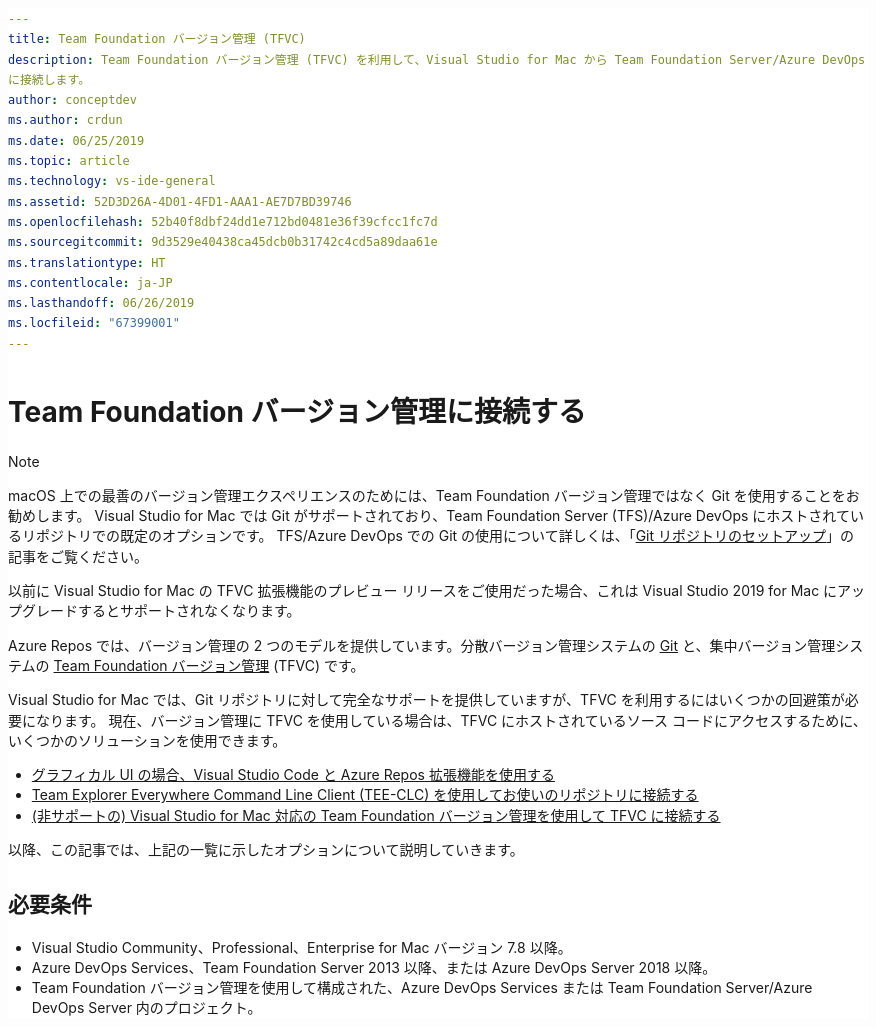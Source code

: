 ```yaml
---
title: Team Foundation バージョン管理 (TFVC)
description: Team Foundation バージョン管理 (TFVC) を利用して、Visual Studio for Mac から Team Foundation Server/Azure DevOps に接続します。
author: conceptdev
ms.author: crdun
ms.date: 06/25/2019
ms.topic: article
ms.technology: vs-ide-general
ms.assetid: 52D3D26A-4D01-4FD1-AAA1-AE7D7BD39746
ms.openlocfilehash: 52b40f8dbf24dd1e712bd0481e36f39cfcc1fc7d
ms.sourcegitcommit: 9d3529e40438ca45dcb0b31742c4cd5a89daa61e
ms.translationtype: HT
ms.contentlocale: ja-JP
ms.lasthandoff: 06/26/2019
ms.locfileid: "67399001"
---
```

# <a name="connecting-to-team-foundation-version-control"></a>Team Foundation バージョン管理に接続する

> [!NOTE]
> macOS 上での最善のバージョン管理エクスペリエンスのためには、Team Foundation バージョン管理ではなく Git を使用することをお勧めします。 Visual Studio for Mac では Git がサポートされており、Team Foundation Server (TFS)/Azure DevOps にホストされているリポジトリでの既定のオプションです。 TFS/Azure DevOps での Git の使用について詳しくは、「[Git リポジトリのセットアップ](/visualstudio/mac/set-up-git-repository)」の記事をご覧ください。
>
> 以前に Visual Studio for Mac の TFVC 拡張機能のプレビュー リリースをご使用だった場合、これは Visual Studio 2019 for Mac にアップグレードするとサポートされなくなります。

Azure Repos では、バージョン管理の 2 つのモデルを提供しています。分散バージョン管理システムの [Git](/azure/devops/repos/git/?view=azure-devops) と、集中バージョン管理システムの [Team Foundation バージョン管理](/azure/devops/repos/tfvc/index?view=azure-devops) (TFVC) です。

Visual Studio for Mac では、Git リポジトリに対して完全なサポートを提供していますが、TFVC を利用するにはいくつかの回避策が必要になります。 現在、バージョン管理に TFVC を使用している場合は、TFVC にホストされているソース コードにアクセスするために、いくつかのソリューションを使用できます。

* [グラフィカル UI の場合、Visual Studio Code と Azure Repos 拡張機能を使用する](#use-visual-studio-code-and-the-azure-repos-extension)
* [Team Explorer Everywhere Command Line Client (TEE-CLC) を使用してお使いのリポジトリに接続する](#connecting-using-the-team-explorer-everywhere-command-line-client)
* [(非サポートの) Visual Studio for Mac 対応の Team Foundation バージョン管理を使用して TFVC に接続する](#connect-to-tfvc-using-the-team-foundation-version-control-extension)

以降、この記事では、上記の一覧に示したオプションについて説明していきます。

## <a name="requirements"></a>必要条件

* Visual Studio Community、Professional、Enterprise for Mac バージョン 7.8 以降。
* Azure DevOps Services、Team Foundation Server 2013 以降、または Azure DevOps Server 2018 以降。
* Team Foundation バージョン管理を使用して構成された、Azure DevOps Services または Team Foundation Server/Azure DevOps Server 内のプロジェクト。
